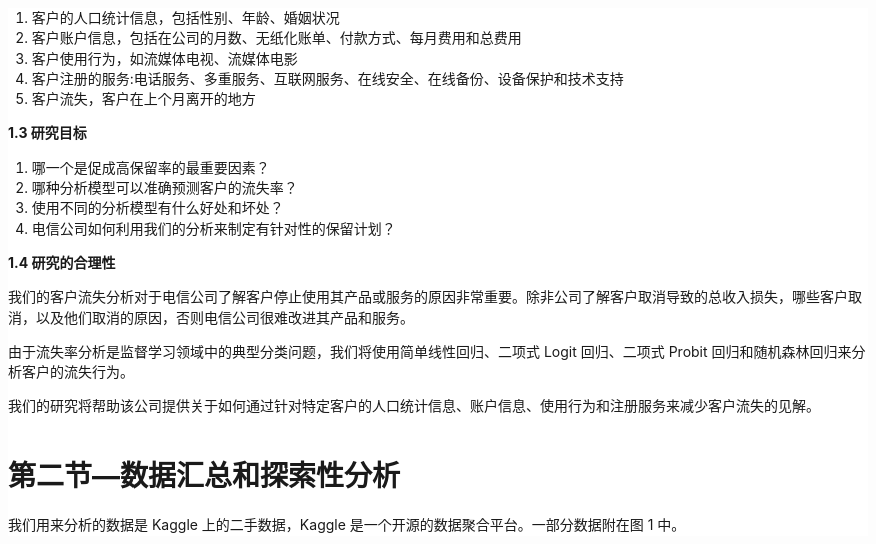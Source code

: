 1.  客户的人口统计信息，包括性别、年龄、婚姻状况
2.  客户账户信息，包括在公司的月数、无纸化账单、付款方式、每月费用和总费用
3.  客户使用行为，如流媒体电视、流媒体电影
4.  客户注册的服务:电话服务、多重服务、互联网服务、在线安全、在线备份、设备保护和技术支持
5.  客户流失，客户在上个月离开的地方

**1.3 研究目标**

1.  哪一个是促成高保留率的最重要因素？
2.  哪种分析模型可以准确预测客户的流失率？
3.  使用不同的分析模型有什么好处和坏处？
4.  电信公司如何利用我们的分析来制定有针对性的保留计划？

**1.4 研究的合理性**

我们的客户流失分析对于电信公司了解客户停止使用其产品或服务的原因非常重要。除非公司了解客户取消导致的总收入损失，哪些客户取消，以及他们取消的原因，否则电信公司很难改进其产品和服务。

由于流失率分析是监督学习领域中的典型分类问题，我们将使用简单线性回归、二项式 Logit 回归、二项式 Probit 回归和随机森林回归来分析客户的流失行为。

我们的研究将帮助该公司提供关于如何通过针对特定客户的人口统计信息、账户信息、使用行为和注册服务来减少客户流失的见解。

# **第二节—数据汇总和探索性分析**

我们用来分析的数据是 Kaggle 上的二手数据，Kaggle 是一个开源的数据聚合平台。一部分数据附在图 1 中。

